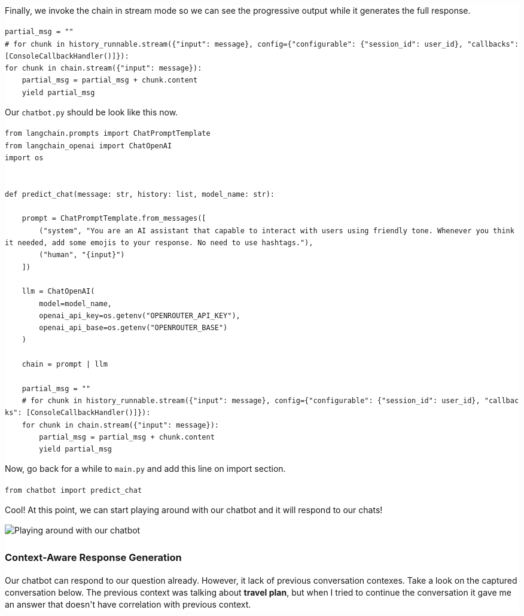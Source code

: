 Finally, we invoke the chain in stream mode so we can see the progressive output while it generates the full response.
```python3
partial_msg = ""
# for chunk in history_runnable.stream({"input": message}, config={"configurable": {"session_id": user_id}, "callbacks": [ConsoleCallbackHandler()]}):
for chunk in chain.stream({"input": message}):
    partial_msg = partial_msg + chunk.content
    yield partial_msg
```

Our `chatbot.py` should be look like this now.
```python3
from langchain.prompts import ChatPromptTemplate
from langchain_openai import ChatOpenAI
import os


def predict_chat(message: str, history: list, model_name: str):

    prompt = ChatPromptTemplate.from_messages([
        ("system", "You are an AI assistant that capable to interact with users using friendly tone. Whenever you think it needed, add some emojis to your response. No need to use hashtags."),
        ("human", "{input}")
    ])

    llm = ChatOpenAI(
        model=model_name,
        openai_api_key=os.getenv("OPENROUTER_API_KEY"),
        openai_api_base=os.getenv("OPENROUTER_BASE")
    )
    
    chain = prompt | llm

    partial_msg = ""
    # for chunk in history_runnable.stream({"input": message}, config={"configurable": {"session_id": user_id}, "callbacks": [ConsoleCallbackHandler()]}):
    for chunk in chain.stream({"input": message}):
        partial_msg = partial_msg + chunk.content
        yield partial_msg
```

Now, go back for a while to `main.py` and add this line on import section.
```python3
from chatbot import predict_chat
```

Cool! At this point, we can start playing around with our chatbot and it will respond to our chats!

![Playing around with our chatbot](images/chatui_demo.gif#center)

### Context-Aware Response Generation
Our chatbot can respond to our question already. However, it lack of previous conversation contexes. Take a look on the captured conversation below. The previous context was talking about **travel plan**, but when I tried to continue the conversation it gave me an answer that doesn't have correlation with previous context.